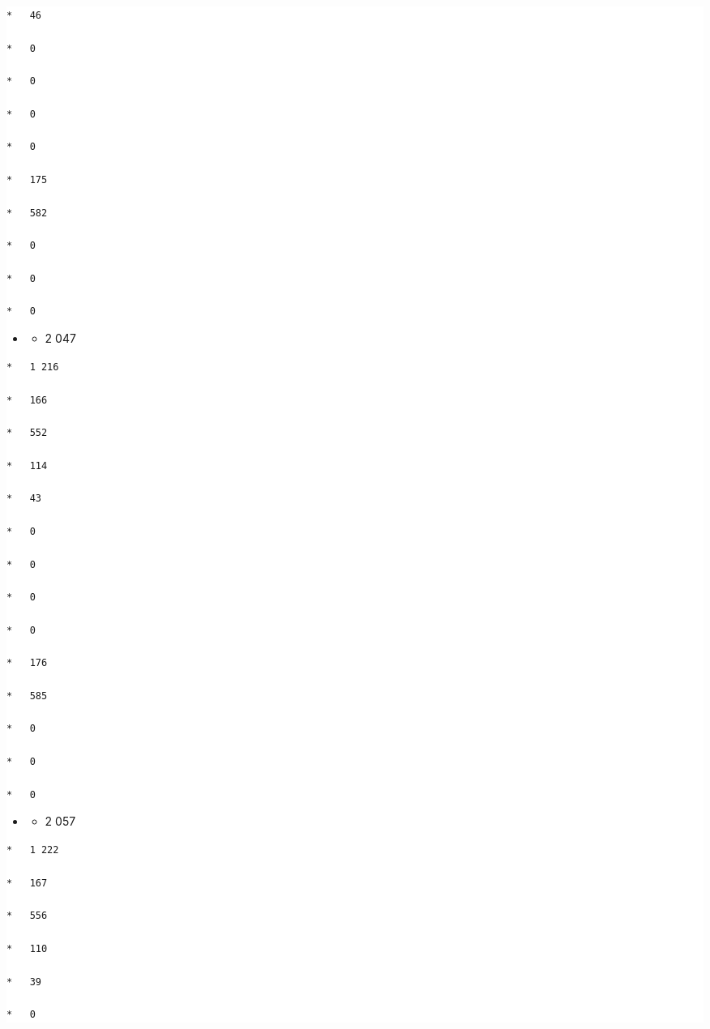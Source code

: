     *   46

    *   0

    *   0

    *   0

    *   0

    *   175

    *   582

    *   0

    *   0

    *   0


*    *   2 047

    *   1 216

    *   166

    *   552

    *   114

    *   43

    *   0

    *   0

    *   0

    *   0

    *   176

    *   585

    *   0

    *   0

    *   0


*    *   2 057

    *   1 222

    *   167

    *   556

    *   110

    *   39

    *   0
